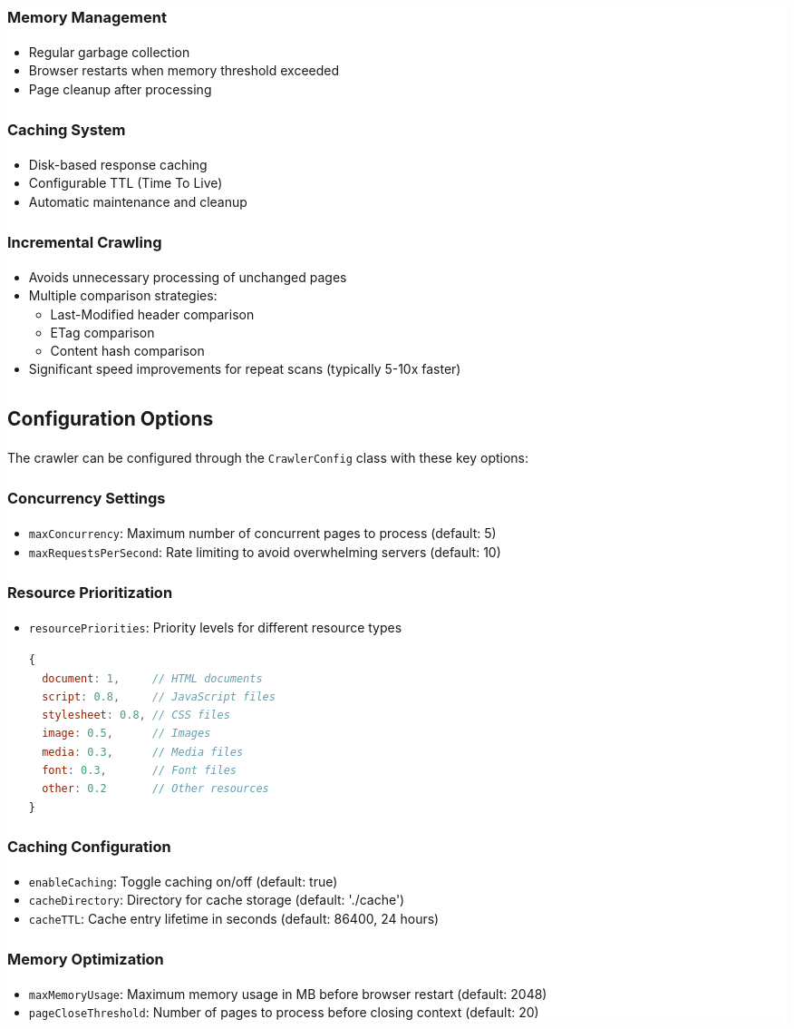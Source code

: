 ### Memory Management
- Regular garbage collection
- Browser restarts when memory threshold exceeded
- Page cleanup after processing

### Caching System
- Disk-based response caching
- Configurable TTL (Time To Live)
- Automatic maintenance and cleanup

### Incremental Crawling
- Avoids unnecessary processing of unchanged pages
- Multiple comparison strategies:
  - Last-Modified header comparison
  - ETag comparison
  - Content hash comparison
- Significant speed improvements for repeat scans (typically 5-10x faster)

## Configuration Options

The crawler can be configured through the `CrawlerConfig` class with these key options:

### Concurrency Settings
- `maxConcurrency`: Maximum number of concurrent pages to process (default: 5)
- `maxRequestsPerSecond`: Rate limiting to avoid overwhelming servers (default: 10)

### Resource Prioritization
- `resourcePriorities`: Priority levels for different resource types
  ```javascript
  {
    document: 1,     // HTML documents
    script: 0.8,     // JavaScript files
    stylesheet: 0.8, // CSS files
    image: 0.5,      // Images
    media: 0.3,      // Media files
    font: 0.3,       // Font files
    other: 0.2       // Other resources
  }
  ```

### Caching Configuration
- `enableCaching`: Toggle caching on/off (default: true)
- `cacheDirectory`: Directory for cache storage (default: './cache')
- `cacheTTL`: Cache entry lifetime in seconds (default: 86400, 24 hours)

### Memory Optimization
- `maxMemoryUsage`: Maximum memory usage in MB before browser restart (default: 2048)
- `pageCloseThreshold`: Number of pages to process before closing context (default: 20)
